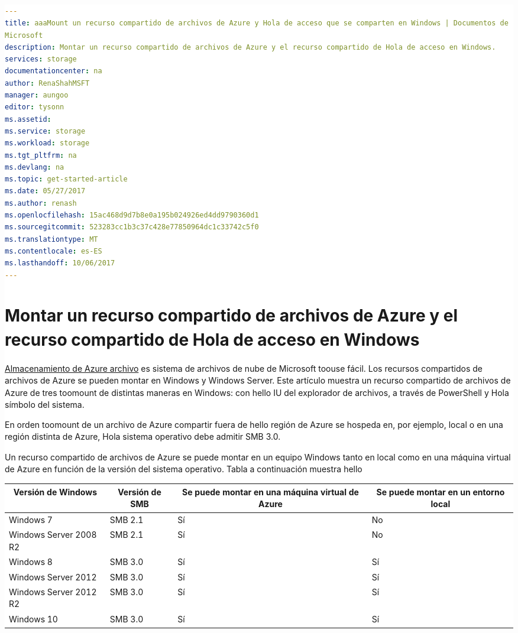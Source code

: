 ```yaml
---
title: aaaMount un recurso compartido de archivos de Azure y Hola de acceso que se comparten en Windows | Documentos de Microsoft
description: Montar un recurso compartido de archivos de Azure y el recurso compartido de Hola de acceso en Windows.
services: storage
documentationcenter: na
author: RenaShahMSFT
manager: aungoo
editor: tysonn
ms.assetid: 
ms.service: storage
ms.workload: storage
ms.tgt_pltfrm: na
ms.devlang: na
ms.topic: get-started-article
ms.date: 05/27/2017
ms.author: renash
ms.openlocfilehash: 15ac468d9d7b8e0a195b024926ed4dd9790360d1
ms.sourcegitcommit: 523283cc1b3c37c428e77850964dc1c33742c5f0
ms.translationtype: MT
ms.contentlocale: es-ES
ms.lasthandoff: 10/06/2017
---
```

# <a name="mount-an-azure-file-share-and-access-hello-share-in-windows"></a>Montar un recurso compartido de archivos de Azure y el recurso compartido de Hola de acceso en Windows
[Almacenamiento de Azure archivo](storage-dotnet-how-to-use-files.md) es sistema de archivos de nube de Microsoft toouse fácil. Los recursos compartidos de archivos de Azure se pueden montar en Windows y Windows Server. Este artículo muestra un recurso compartido de archivos de Azure de tres toomount de distintas maneras en Windows: con hello IU del explorador de archivos, a través de PowerShell y Hola símbolo del sistema. 

En orden toomount de un archivo de Azure compartir fuera de hello región de Azure se hospeda en, por ejemplo, local o en una región distinta de Azure, Hola sistema operativo debe admitir SMB 3.0. 

Un recurso compartido de archivos de Azure se puede montar en un equipo Windows tanto en local como en una máquina virtual de Azure en función de la versión del sistema operativo. Tabla a continuación muestra hello 

| Versión de Windows        | Versión de SMB |Se puede montar en una máquina virtual de Azure|Se puede montar en un entorno local|
|------------------------|-------------|---------------------|---------------------|
| Windows 7              | SMB 2.1     | Sí                 | No                  |
| Windows Server 2008 R2 | SMB 2.1     | Sí                 | No                  |
| Windows 8              | SMB 3.0     | Sí                 | Sí                 |
| Windows Server 2012    | SMB 3.0     | Sí                 | Sí                 |
| Windows Server 2012 R2 | SMB 3.0     | Sí                 | Sí                 |
| Windows 10             | SMB 3.0     | Sí                 | Sí                 |
